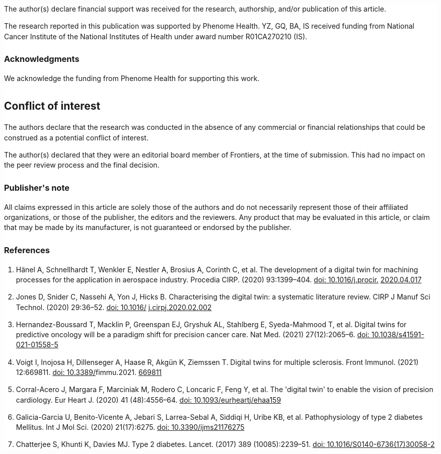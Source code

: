 The author(s) declare financial support was received for the research, authorship, and/or publication of this article.

The research reported in this publication was supported by Phenome Health. YZ, GQ, BA, IS received funding from National Cancer Institute of the National Institutes of Health under award number R01CA270210 (IS).

### <span id="page-8-0"></span>Acknowledgments

We acknowledge the funding from Phenome Health for supporting this work.

## Conflict of interest

The authors declare that the research was conducted in the absence of any commercial or financial relationships that could be construed as a potential conflict of interest.

The author(s) declared that they were an editorial board member of Frontiers, at the time of submission. This had no impact on the peer review process and the final decision.

### Publisher's note

All claims expressed in this article are solely those of the authors and do not necessarily represent those of their affiliated organizations, or those of the publisher, the editors and the reviewers. Any product that may be evaluated in this article, or claim that may be made by its manufacturer, is not guaranteed or endorsed by the publisher.

### References

1. Hänel A, Schnellhardt T, Wenkler E, Nestler A, Brosius A, Corinth C, et al. The development of a digital twin for machining processes for the application in aerospace industry. Procedia CIRP. (2020) 93:1399–404. [doi: 10.1016/j.procir.](https://doi.org/10.1016/j.procir.2020.04.017) [2020.04.017](https://doi.org/10.1016/j.procir.2020.04.017)

2. Jones D, Snider C, Nassehi A, Yon J, Hicks B. Characterising the digital twin: a systematic literature review. CIRP J Manuf Sci Technol. (2020) 29:36–52. [doi: 10.1016/](https://doi.org/10.1016/j.cirpj.2020.02.002) [j.cirpj.2020.02.002](https://doi.org/10.1016/j.cirpj.2020.02.002)

3. Hernandez-Boussard T, Macklin P, Greenspan EJ, Gryshuk AL, Stahlberg E, Syeda-Mahmood T, et al. Digital twins for predictive oncology will be a paradigm shift for precision cancer care. Nat Med. (2021) 27(12):2065–6. [doi: 10.1038/s41591-](https://doi.org/10.1038/s41591-021-01558-5) [021-01558-5](https://doi.org/10.1038/s41591-021-01558-5)

4. Voigt I, Inojosa H, Dillenseger A, Haase R, Akgün K, Ziemssen T. Digital twins for multiple sclerosis. Front Immunol. (2021) 12:669811. [doi: 10.3389/](https://doi.org/10.3389/fimmu.2021.669811)fimmu.2021. [669811](https://doi.org/10.3389/fimmu.2021.669811)

5. Corral-Acero J, Margara F, Marciniak M, Rodero C, Loncaric F, Feng Y, et al. The 'digital twin' to enable the vision of precision cardiology. Eur Heart J. (2020) 41 (48):4556–64. [doi: 10.1093/eurheartj/ehaa159](https://doi.org/10.1093/eurheartj/ehaa159)

6. Galicia-Garcia U, Benito-Vicente A, Jebari S, Larrea-Sebal A, Siddiqi H, Uribe KB, et al. Pathophysiology of type 2 diabetes Mellitus. Int J Mol Sci. (2020) 21(17):6275. [doi: 10.3390/ijms21176275](https://doi.org/10.3390/ijms21176275)

7. Chatterjee S, Khunti K, Davies MJ. Type 2 diabetes. Lancet. (2017) 389 (10085):2239–51. [doi: 10.1016/S0140-6736\(17\)30058-2](https://doi.org/10.1016/S0140-6736(17)30058-2)
